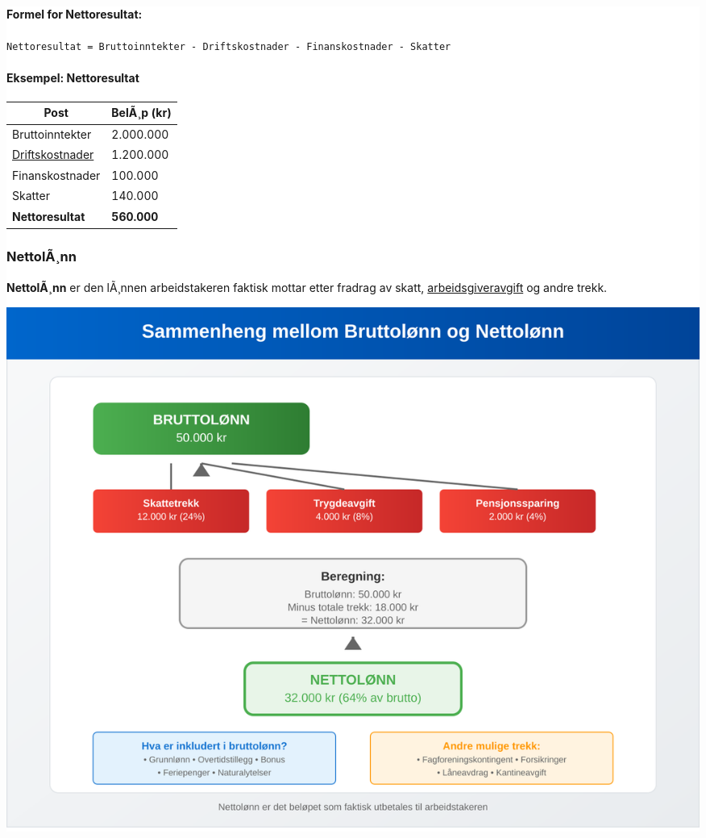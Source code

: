 #### Formel for Nettoresultat:
```
Nettoresultat = Bruttoinntekter - Driftskostnader - Finanskostnader - Skatter
```

#### Eksempel: Nettoresultat
| Post | BelÃ¸p (kr) |
|------|------------|
| Bruttoinntekter | 2.000.000 |
| [Driftskostnader](/blogs/regnskap/hva-er-driftskostnader "Hva er Driftskostnader? Komplett Oversikt") | 1.200.000 |
| Finanskostnader | 100.000 |
| Skatter | 140.000 |
| **Nettoresultat** | **560.000** |

### NettolÃ¸nn

**NettolÃ¸nn** er den lÃ¸nnen arbeidstakeren faktisk mottar etter fradrag av skatt, [arbeidsgiveravgift](/blogs/regnskap/hva-er-arbeidsgiveravgift "Hva er Arbeidsgiveravgift? Satser, Beregning og RegnskapsfÃ¸ring") og andre trekk.

![Sammenheng mellom bruttolÃ¸nn og nettolÃ¸nn](nettolonn-bruttolonn-sammenheng.svg)
